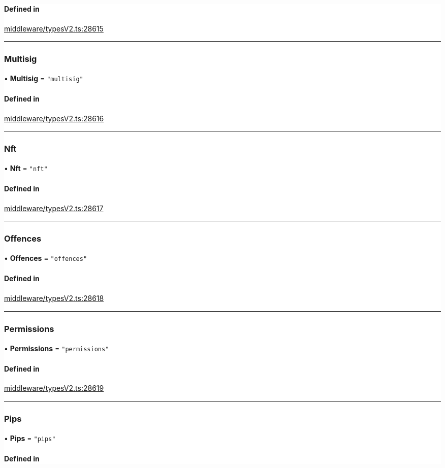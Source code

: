 #### Defined in

[middleware/typesV2.ts:28615](https://github.com/PolymeshAssociation/polymesh-sdk/blob/95e180d2/src/middleware/typesV2.ts#L28615)

___

### Multisig

• **Multisig** = ``"multisig"``

#### Defined in

[middleware/typesV2.ts:28616](https://github.com/PolymeshAssociation/polymesh-sdk/blob/95e180d2/src/middleware/typesV2.ts#L28616)

___

### Nft

• **Nft** = ``"nft"``

#### Defined in

[middleware/typesV2.ts:28617](https://github.com/PolymeshAssociation/polymesh-sdk/blob/95e180d2/src/middleware/typesV2.ts#L28617)

___

### Offences

• **Offences** = ``"offences"``

#### Defined in

[middleware/typesV2.ts:28618](https://github.com/PolymeshAssociation/polymesh-sdk/blob/95e180d2/src/middleware/typesV2.ts#L28618)

___

### Permissions

• **Permissions** = ``"permissions"``

#### Defined in

[middleware/typesV2.ts:28619](https://github.com/PolymeshAssociation/polymesh-sdk/blob/95e180d2/src/middleware/typesV2.ts#L28619)

___

### Pips

• **Pips** = ``"pips"``

#### Defined in
